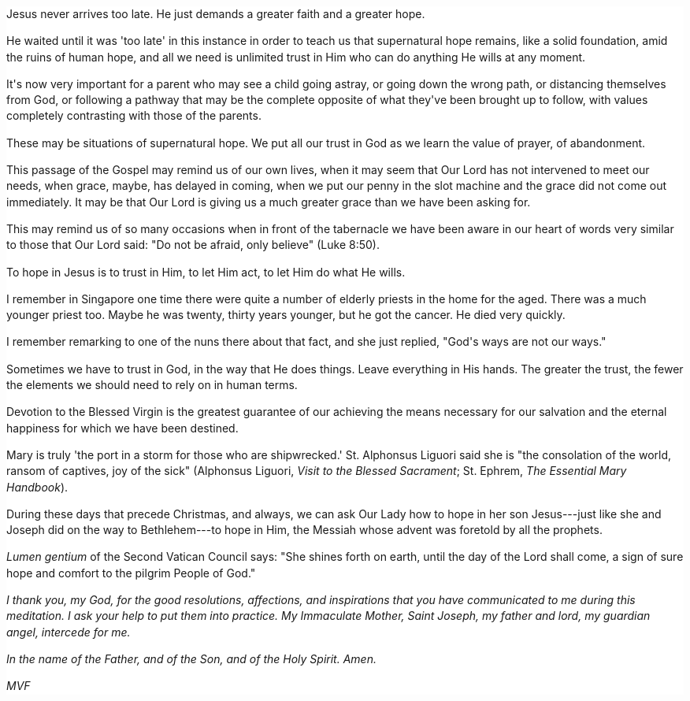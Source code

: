 Jesus never arrives too late. He just demands a greater faith and a greater hope.

He waited until it was 'too late' in this instance in order to teach us that supernatural hope remains, like a solid foundation, amid the ruins of human hope, and all we need is unlimited trust in Him who can do anything He wills at any moment.

It\'s now very important for a parent who may see a child going astray, or going down the wrong path, or distancing themselves from God, or following a pathway that may be the complete opposite of what they\'ve been brought up to follow, with values completely contrasting with those of the parents.

These may be situations of supernatural hope. We put all our trust in God as we learn the value of prayer, of abandonment.

This passage of the Gospel may remind us of our own lives, when it may seem that Our Lord has not intervened to meet our needs, when grace, maybe, has delayed in coming, when we put our penny in the slot machine and the grace did not come out immediately. It may be that Our Lord is giving us a much greater grace than we have been asking for.

This may remind us of so many occasions when in front of the tabernacle we have been aware in our heart of words very similar to those that Our Lord said: "Do not be afraid, only believe" (Luke 8:50).

To hope in Jesus is to trust in Him, to let Him act, to let Him do what He wills.

I remember in Singapore one time there were quite a number of elderly priests in the home for the aged. There was a much younger priest too. Maybe he was twenty, thirty years younger, but he got the cancer. He died very quickly.

I remember remarking to one of the nuns there about that fact, and she just replied, "God\'s ways are not our ways."

Sometimes we have to trust in God, in the way that He does things. Leave everything in His hands. The greater the trust, the fewer the elements we should need to rely on in human terms.

Devotion to the Blessed Virgin is the greatest guarantee of our achieving the means necessary for our salvation and the eternal happiness for which we have been destined.

Mary is truly 'the port in a storm for those who are shipwrecked.' St. Alphonsus Liguori said she is "the consolation of the world, ransom of captives, joy of the sick" (Alphonsus Liguori, *Visit to the Blessed Sacrament*; St. Ephrem, *The Essential Mary Handbook*).

During these days that precede Christmas, and always, we can ask Our Lady how to hope in her son Jesus---just like she and Joseph did on the way to Bethlehem---to hope in Him, the Messiah whose advent was foretold by all the prophets.

*Lumen gentium* of the Second Vatican Council says: "She shines forth on earth, until the day of the Lord shall come, a sign of sure hope and comfort to the pilgrim People of God."

*I thank you, my God, for the good resolutions, affections, and inspirations that you have communicated to me during this meditation. I ask your help to put them into practice. My Immaculate Mother, Saint Joseph, my father and lord, my guardian angel, intercede for me.*

*In the name of the Father, and of the Son, and of the Holy Spirit. Amen.*

*MVF*
